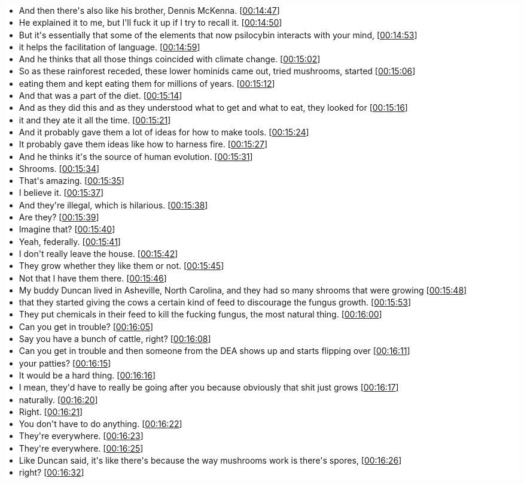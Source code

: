 *  And then there's also like his brother, Dennis McKenna. [[00:14:47](https://www.youtube.com/watch?v=VvBKI3B0HCg&t=887.1600000000001s)]
*  He explained it to me, but I'll fuck it up if I try to recall it. [[00:14:50](https://www.youtube.com/watch?v=VvBKI3B0HCg&t=890.44s)]
*  But it's essentially that some of the elements that now psilocybin interacts with your mind, [[00:14:53](https://www.youtube.com/watch?v=VvBKI3B0HCg&t=893.6800000000001s)]
*  it helps the facilitation of language. [[00:14:59](https://www.youtube.com/watch?v=VvBKI3B0HCg&t=899.32s)]
*  And he thinks that all those things coincided with climate change. [[00:15:02](https://www.youtube.com/watch?v=VvBKI3B0HCg&t=902.72s)]
*  So as these rainforest receded, these lower hominids came out, tried mushrooms, started [[00:15:06](https://www.youtube.com/watch?v=VvBKI3B0HCg&t=906.2800000000001s)]
*  eating them and kept eating them for millions of years. [[00:15:12](https://www.youtube.com/watch?v=VvBKI3B0HCg&t=912.12s)]
*  And that was a part of the diet. [[00:15:14](https://www.youtube.com/watch?v=VvBKI3B0HCg&t=914.7600000000001s)]
*  And as they did this and as they understood what to get and what to eat, they looked for [[00:15:16](https://www.youtube.com/watch?v=VvBKI3B0HCg&t=916.4200000000001s)]
*  it and they ate it all the time. [[00:15:21](https://www.youtube.com/watch?v=VvBKI3B0HCg&t=921.44s)]
*  And it probably gave them a lot of ideas for how to make tools. [[00:15:24](https://www.youtube.com/watch?v=VvBKI3B0HCg&t=924.2s)]
*  It probably gave them ideas like how to harness fire. [[00:15:27](https://www.youtube.com/watch?v=VvBKI3B0HCg&t=927.8s)]
*  And he thinks it's the source of human evolution. [[00:15:31](https://www.youtube.com/watch?v=VvBKI3B0HCg&t=931.28s)]
*  Shrooms. [[00:15:34](https://www.youtube.com/watch?v=VvBKI3B0HCg&t=934.04s)]
*  That's amazing. [[00:15:35](https://www.youtube.com/watch?v=VvBKI3B0HCg&t=935.04s)]
*  I believe it. [[00:15:37](https://www.youtube.com/watch?v=VvBKI3B0HCg&t=937.0799999999999s)]
*  And they're illegal, which is hilarious. [[00:15:38](https://www.youtube.com/watch?v=VvBKI3B0HCg&t=938.0799999999999s)]
*  Are they? [[00:15:39](https://www.youtube.com/watch?v=VvBKI3B0HCg&t=939.0799999999999s)]
*  Imagine that? [[00:15:40](https://www.youtube.com/watch?v=VvBKI3B0HCg&t=940.0799999999999s)]
*  Yeah, federally. [[00:15:41](https://www.youtube.com/watch?v=VvBKI3B0HCg&t=941.0799999999999s)]
*  I don't really leave the house. [[00:15:42](https://www.youtube.com/watch?v=VvBKI3B0HCg&t=942.0799999999999s)]
*  They grow whether they like them or not. [[00:15:45](https://www.youtube.com/watch?v=VvBKI3B0HCg&t=945.0s)]
*  Not that I have them there. [[00:15:46](https://www.youtube.com/watch?v=VvBKI3B0HCg&t=946.0s)]
*  My buddy Duncan lived in Asheville, North Carolina, and they had so many shrooms that were growing [[00:15:48](https://www.youtube.com/watch?v=VvBKI3B0HCg&t=948.88s)]
*  that they started giving the cows a certain kind of feed to discourage the fungus growth. [[00:15:53](https://www.youtube.com/watch?v=VvBKI3B0HCg&t=953.76s)]
*  They put chemicals in their feed to kill the fucking fungus, the most natural thing. [[00:16:00](https://www.youtube.com/watch?v=VvBKI3B0HCg&t=960.52s)]
*  Can you get in trouble? [[00:16:05](https://www.youtube.com/watch?v=VvBKI3B0HCg&t=965.6s)]
*  Say you have a bunch of cattle, right? [[00:16:08](https://www.youtube.com/watch?v=VvBKI3B0HCg&t=968.64s)]
*  Can you get in trouble and then someone from the DEA shows up and starts flipping over [[00:16:11](https://www.youtube.com/watch?v=VvBKI3B0HCg&t=971.3199999999999s)]
*  your patties? [[00:16:15](https://www.youtube.com/watch?v=VvBKI3B0HCg&t=975.12s)]
*  It would be a hard thing. [[00:16:16](https://www.youtube.com/watch?v=VvBKI3B0HCg&t=976.12s)]
*  I mean, they'd have to really be going after you because obviously that shit just grows [[00:16:17](https://www.youtube.com/watch?v=VvBKI3B0HCg&t=977.12s)]
*  naturally. [[00:16:20](https://www.youtube.com/watch?v=VvBKI3B0HCg&t=980.08s)]
*  Right. [[00:16:21](https://www.youtube.com/watch?v=VvBKI3B0HCg&t=981.08s)]
*  You don't have to do anything. [[00:16:22](https://www.youtube.com/watch?v=VvBKI3B0HCg&t=982.2s)]
*  They're everywhere. [[00:16:23](https://www.youtube.com/watch?v=VvBKI3B0HCg&t=983.5600000000001s)]
*  They're everywhere. [[00:16:25](https://www.youtube.com/watch?v=VvBKI3B0HCg&t=985.12s)]
*  Like Duncan said, it's like there's because the way mushrooms work is there's spores, [[00:16:26](https://www.youtube.com/watch?v=VvBKI3B0HCg&t=986.12s)]
*  right? [[00:16:32](https://www.youtube.com/watch?v=VvBKI3B0HCg&t=992.1600000000001s)]